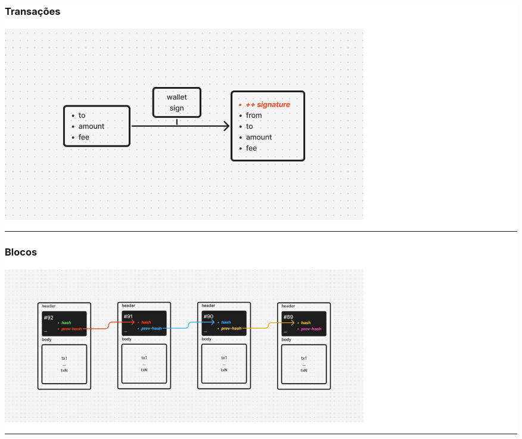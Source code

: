 
### Transações

<img src="./assets/tx.png" alt="tx" style="width: 70%; height: auto;">

---

### Blocos

<img src="./assets/block.png" alt="block" style="width: 70%; height: auto;">

---